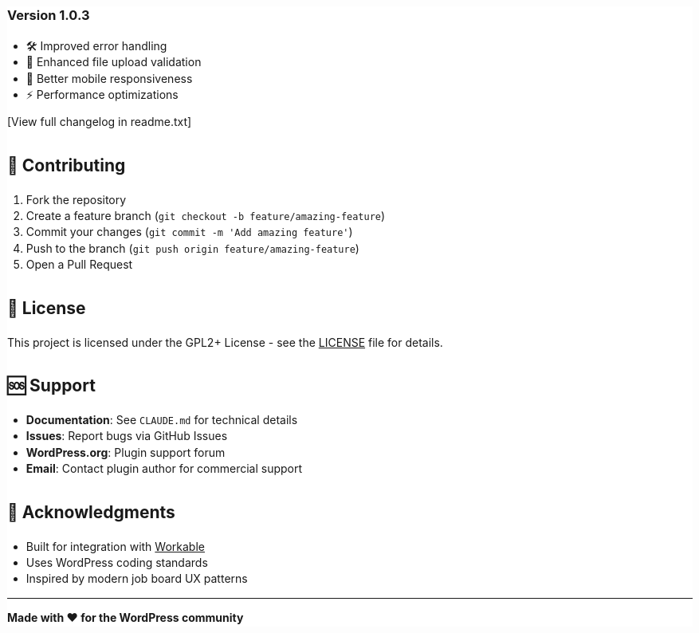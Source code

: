 ### Version 1.0.3
- 🛠️ Improved error handling
- 📁 Enhanced file upload validation
- 📱 Better mobile responsiveness
- ⚡ Performance optimizations

[View full changelog in readme.txt]

## 🤝 Contributing

1. Fork the repository
2. Create a feature branch (`git checkout -b feature/amazing-feature`)
3. Commit your changes (`git commit -m 'Add amazing feature'`)
4. Push to the branch (`git push origin feature/amazing-feature`)
5. Open a Pull Request

## 📄 License

This project is licensed under the GPL2+ License - see the [LICENSE](LICENSE) file for details.

## 🆘 Support

- **Documentation**: See `CLAUDE.md` for technical details
- **Issues**: Report bugs via GitHub Issues
- **WordPress.org**: Plugin support forum
- **Email**: Contact plugin author for commercial support

## 🙏 Acknowledgments

- Built for integration with [Workable](https://workable.com)
- Uses WordPress coding standards
- Inspired by modern job board UX patterns

---

**Made with ❤️ for the WordPress community**